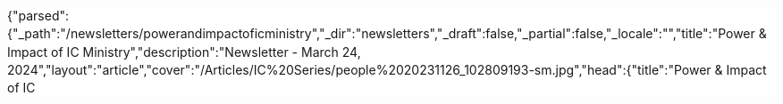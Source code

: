 {"parsed":{"_path":"/newsletters/powerandimpactoficministry","_dir":"newsletters","_draft":false,"_partial":false,"_locale":"","title":"Power & Impact of IC Ministry","description":"Newsletter - March 24, 2024","layout":"article","cover":"/Articles/IC%20Series/people%2020231126_102809193-sm.jpg","head":{"title":"Power & Impact of IC